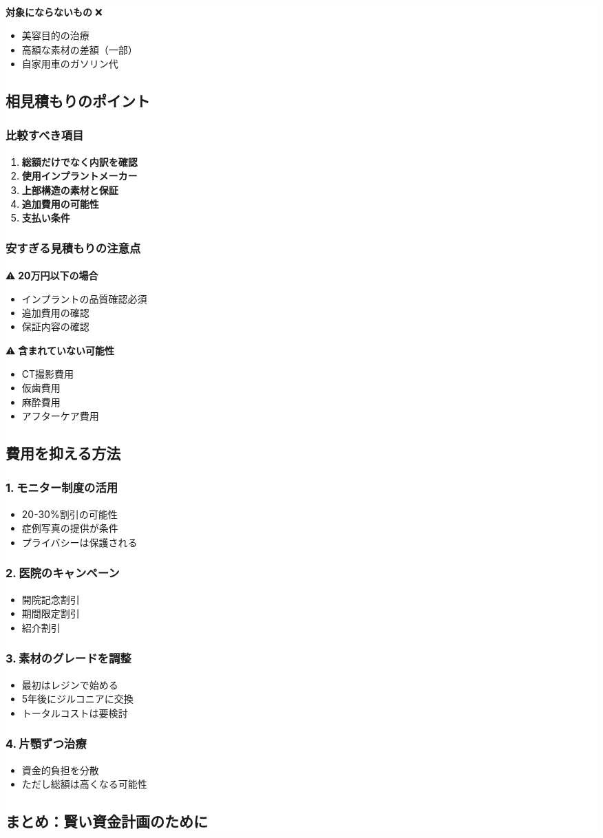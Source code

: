 **対象にならないもの** ❌
- 美容目的の治療
- 高額な素材の差額（一部）
- 自家用車のガソリン代

## 相見積もりのポイント

### 比較すべき項目

1. **総額だけでなく内訳を確認**
2. **使用インプラントメーカー**
3. **上部構造の素材と保証**
4. **追加費用の可能性**
5. **支払い条件**

### 安すぎる見積もりの注意点

⚠️ **20万円以下の場合**
- インプラントの品質確認必須
- 追加費用の確認
- 保証内容の確認

⚠️ **含まれていない可能性**
- CT撮影費用
- 仮歯費用
- 麻酔費用
- アフターケア費用

## 費用を抑える方法

### 1. モニター制度の活用
- 20-30%割引の可能性
- 症例写真の提供が条件
- プライバシーは保護される

### 2. 医院のキャンペーン
- 開院記念割引
- 期間限定割引
- 紹介割引

### 3. 素材のグレードを調整
- 最初はレジンで始める
- 5年後にジルコニアに交換
- トータルコストは要検討

### 4. 片顎ずつ治療
- 資金的負担を分散
- ただし総額は高くなる可能性

## まとめ：賢い資金計画のために
